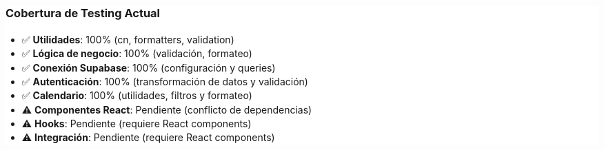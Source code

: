 
### **Cobertura de Testing Actual**
- ✅ **Utilidades**: 100% (cn, formatters, validation)
- ✅ **Lógica de negocio**: 100% (validación, formateo)
- ✅ **Conexión Supabase**: 100% (configuración y queries)
- ✅ **Autenticación**: 100% (transformación de datos y validación)
- ✅ **Calendario**: 100% (utilidades, filtros y formateo)
- ⚠️ **Componentes React**: Pendiente (conflicto de dependencias)
- ⚠️ **Hooks**: Pendiente (requiere React components)
- ⚠️ **Integración**: Pendiente (requiere React components)
